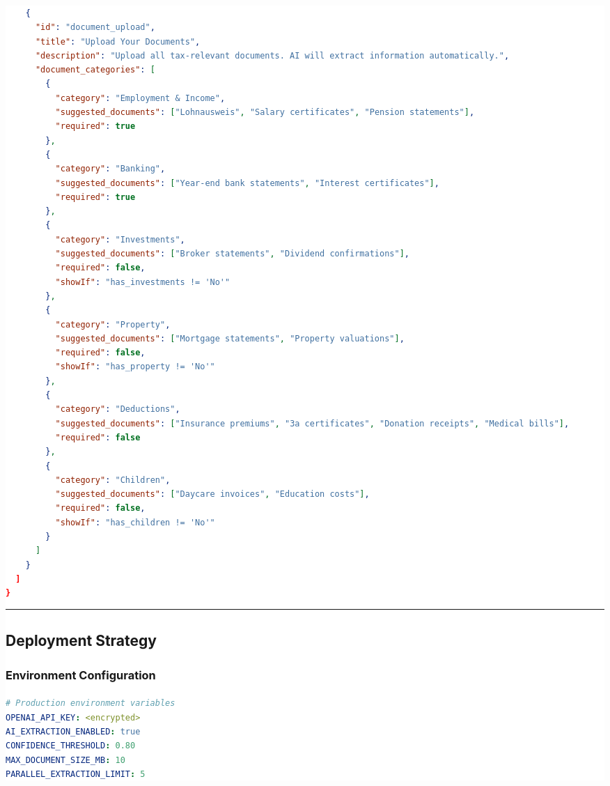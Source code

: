 ```json
    {
      "id": "document_upload",
      "title": "Upload Your Documents",
      "description": "Upload all tax-relevant documents. AI will extract information automatically.",
      "document_categories": [
        {
          "category": "Employment & Income",
          "suggested_documents": ["Lohnausweis", "Salary certificates", "Pension statements"],
          "required": true
        },
        {
          "category": "Banking",
          "suggested_documents": ["Year-end bank statements", "Interest certificates"],
          "required": true
        },
        {
          "category": "Investments",
          "suggested_documents": ["Broker statements", "Dividend confirmations"],
          "required": false,
          "showIf": "has_investments != 'No'"
        },
        {
          "category": "Property",
          "suggested_documents": ["Mortgage statements", "Property valuations"],
          "required": false,
          "showIf": "has_property != 'No'"
        },
        {
          "category": "Deductions",
          "suggested_documents": ["Insurance premiums", "3a certificates", "Donation receipts", "Medical bills"],
          "required": false
        },
        {
          "category": "Children",
          "suggested_documents": ["Daycare invoices", "Education costs"],
          "required": false,
          "showIf": "has_children != 'No'"
        }
      ]
    }
  ]
}
```

---

## Deployment Strategy

### Environment Configuration
```yaml
# Production environment variables
OPENAI_API_KEY: <encrypted>
AI_EXTRACTION_ENABLED: true
CONFIDENCE_THRESHOLD: 0.80
MAX_DOCUMENT_SIZE_MB: 10
PARALLEL_EXTRACTION_LIMIT: 5
```
